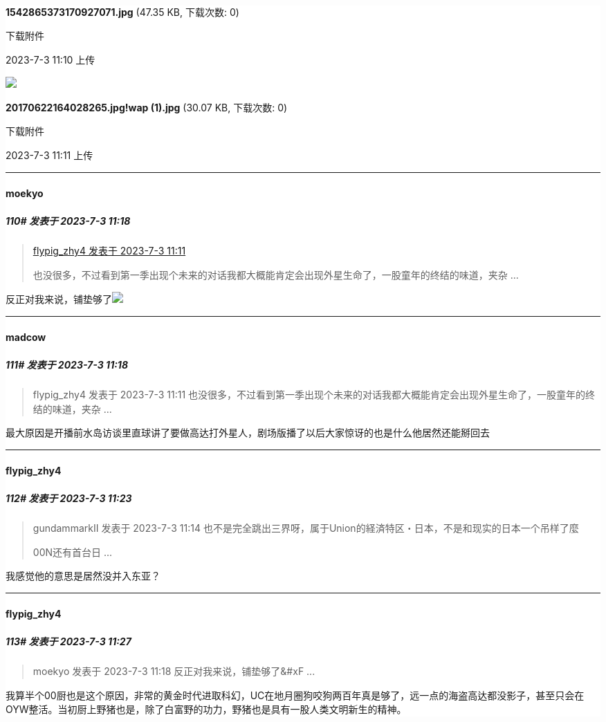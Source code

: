 <strong>1542865373170927071.jpg</strong> (47.35 KB, 下载次数: 0)

下载附件

2023-7-3 11:10 上传

<img src="https://img.saraba1st.com/forum/202307/03/111100od4egaqz0h7cffie.jpg" referrerpolicy="no-referrer">

<strong>20170622164028265.jpg!wap (1).jpg</strong> (30.07 KB, 下载次数: 0)

下载附件

2023-7-3 11:11 上传

*****

####  moekyo  
##### 110#       发表于 2023-7-3 11:18

<blockquote><a href="httphttps://bbs.saraba1st.com/2b/forum.php?mod=redirect&amp;goto=findpost&amp;pid=61527766&amp;ptid=2142741" target="_blank">flypig_zhy4 发表于 2023-7-3 11:11</a>

也没很多，不过看到第一季出现个未来的对话我都大概能肯定会出现外星生命了，一股童年的终结的味道，夹杂 ...</blockquote>
反正对我来说，铺垫够了<img src="https://static.saraba1st.com/image/smiley/face2017/192.png" referrerpolicy="no-referrer">

*****

####  madcow  
##### 111#       发表于 2023-7-3 11:18

<blockquote>flypig_zhy4 发表于 2023-7-3 11:11
也没很多，不过看到第一季出现个未来的对话我都大概能肯定会出现外星生命了，一股童年的终结的味道，夹杂 ...</blockquote>
最大原因是开播前水岛访谈里直球讲了要做高达打外星人，剧场版播了以后大家惊讶的也是什么他居然还能掰回去

*****

####  flypig_zhy4  
##### 112#       发表于 2023-7-3 11:23

<blockquote>gundammarkⅡ 发表于 2023-7-3 11:14
也不是完全跳出三界呀，属于Union的経済特区・日本，不是和现实的日本一个吊样了麼

00N还有首台日 ...</blockquote>
我感觉他的意思是居然没并入东亚？


*****

####  flypig_zhy4  
##### 113#       发表于 2023-7-3 11:27

<blockquote>moekyo 发表于 2023-7-3 11:18
反正对我来说，铺垫够了&amp;#xF ...</blockquote>
我算半个00厨也是这个原因，非常的黄金时代进取科幻，UC在地月圈狗咬狗两百年真是够了，远一点的海盗高达都没影子，甚至只会在OYW整活。当初厨上野猪也是，除了白富野的功力，野猪也是具有一股人类文明新生的精神。

